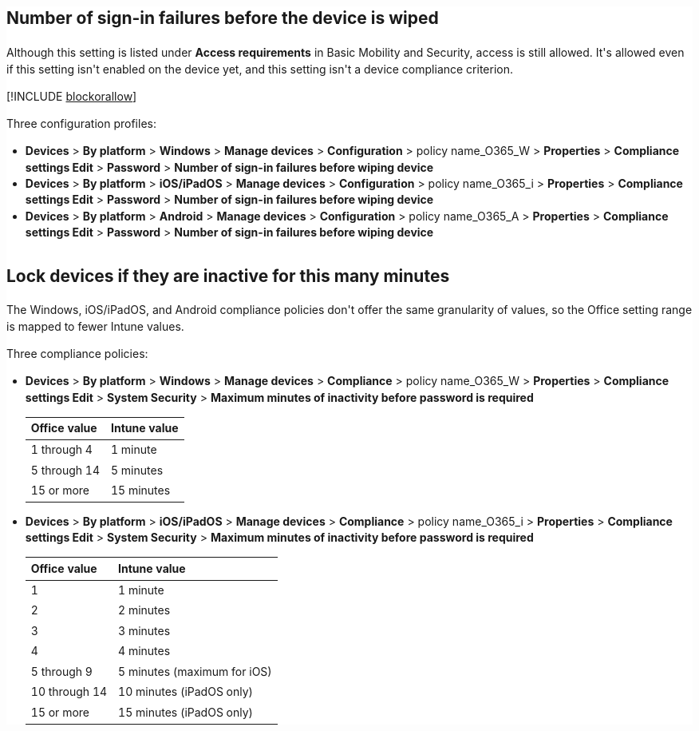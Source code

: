 ## Number of sign-in failures before the device is wiped

Although this setting is listed under **Access requirements** in Basic Mobility and Security, access is still allowed. It's allowed even if this setting isn't enabled on the device yet, and this setting isn't a device compliance criterion.

[!INCLUDE [blockorallow](../includes/block-or-allow.md)]

Three configuration profiles:

- **Devices** > **By platform** > **Windows** > **Manage devices** > **Configuration** > policy name_O365_W > **Properties** >  **Compliance settings Edit** > **Password** > **Number of sign-in failures before wiping device**
- **Devices** > **By platform** > **iOS/iPadOS** > **Manage devices** > **Configuration** > policy name_O365_i > **Properties** >  **Compliance settings Edit** > **Password** > **Number of sign-in failures before wiping device**
- **Devices** > **By platform** > **Android** > **Manage devices** > **Configuration** > policy name_O365_A > **Properties** >  **Compliance settings Edit** > **Password** > **Number of sign-in failures before wiping device**

## Lock devices if they are inactive for this many minutes

The Windows, iOS/iPadOS, and Android compliance policies don't offer the same granularity of values, so the Office setting range is mapped to fewer Intune values.

Three compliance policies:

- **Devices** > **By platform** > **Windows** > **Manage devices** > **Compliance** > policy name_O365_W > **Properties** >  **Compliance settings Edit** > **System Security** > **Maximum minutes of inactivity before password is required**

  | Office value | Intune value |
  | --- | --- |
  | 1 through 4 | 1 minute |
  | 5 through 14 | 5 minutes |
  | 15 or more | 15 minutes |

- **Devices** > **By platform** > **iOS/iPadOS** > **Manage devices** > **Compliance** > policy name_O365_i > **Properties** > **Compliance settings Edit** > **System Security** > **Maximum minutes of inactivity before password is required**

  | Office value | Intune value |
  | --- | --- |
  | 1  | 1 minute |
  | 2  | 2 minutes |
  | 3  | 3 minutes |
  | 4  | 4 minutes |
  | 5 through 9 | 5 minutes (maximum for iOS) |
  | 10 through 14 | 10 minutes (iPadOS only) |
  | 15 or more | 15 minutes (iPadOS only) |
